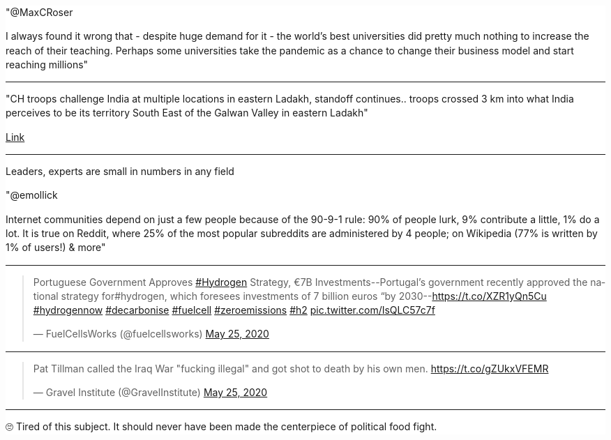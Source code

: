"@MaxCRoser

I always found it wrong that - despite huge demand for it - the
world’s best universities did pretty much nothing to increase the
reach of their teaching. Perhaps some universities take the pandemic
as a chance to change their business model and start reaching
millions"

---

"CH troops challenge India at multiple locations in eastern Ladakh,
standoff continues.. troops crossed 3 km into what India perceives to
be its territory South East of the Galwan Valley in eastern Ladakh"

[Link](https://theprint.in/defence/chinese-troops-challenge-india-at-multiple-locations-in-eastern-ladakh-standoff-continues/428304/)

---

Leaders, experts are small in numbers in any field

"@emollick

Internet communities depend on just a few people because of the 90-9-1
rule: 90% of people lurk, 9% contribute a little, 1% do a lot. It is
true on Reddit, where 25% of the most popular subreddits are
administered by 4 people; on Wikipedia (77% is written by 1% of
users!) & more"

---

<blockquote class="twitter-tweet"><p lang="en" dir="ltr">Portuguese Government Approves <a href="https://twitter.com/hashtag/Hydrogen?src=hash&amp;ref_src=twsrc%5Etfw">#Hydrogen</a> Strategy, €7B Investments--Portugal’s government recently approved the national strategy for#hydrogen, which foresees investments of 7 billion euros “by 2030--<a href="https://t.co/XZR1yQn5Cu">https://t.co/XZR1yQn5Cu</a> <a href="https://twitter.com/hashtag/hydrogennow?src=hash&amp;ref_src=twsrc%5Etfw">#hydrogennow</a> <a href="https://twitter.com/hashtag/decarbonise?src=hash&amp;ref_src=twsrc%5Etfw">#decarbonise</a> <a href="https://twitter.com/hashtag/fuelcell?src=hash&amp;ref_src=twsrc%5Etfw">#fuelcell</a> <a href="https://twitter.com/hashtag/zeroemissions?src=hash&amp;ref_src=twsrc%5Etfw">#zeroemissions</a> <a href="https://twitter.com/hashtag/h2?src=hash&amp;ref_src=twsrc%5Etfw">#h2</a> <a href="https://t.co/IsQLC57c7f">pic.twitter.com/IsQLC57c7f</a></p>&mdash; FuelCellsWorks (@fuelcellsworks) <a href="https://twitter.com/fuelcellsworks/status/1264755938885591047?ref_src=twsrc%5Etfw">May 25, 2020</a></blockquote> <script async src="https://platform.twitter.com/widgets.js" charset="utf-8"></script>

---

<blockquote class="twitter-tweet"><p lang="en" dir="ltr">Pat Tillman called the Iraq War &quot;fucking illegal&quot; and got shot to death by his own men. <a href="https://t.co/gZUkxVFEMR">https://t.co/gZUkxVFEMR</a></p>&mdash; Gravel Institute (@GravelInstitute) <a href="https://twitter.com/GravelInstitute/status/1265015401731284992?ref_src=twsrc%5Etfw">May 25, 2020</a></blockquote> <script async src="https://platform.twitter.com/widgets.js" charset="utf-8"></script>

---

🙄 Tired of this subject. It should never have been made the
centerpiece of political food fight.

